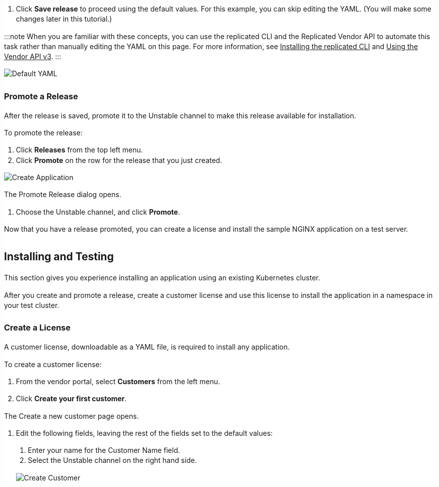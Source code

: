 1. Click **Save release** to proceed using the default values. For this example, you can skip editing the YAML. (You will make some changes later in this tutorial.)

  :::note
  When you are familiar with these concepts, you can use the replicated CLI and the Replicated Vendor API to automate this task rather than manually editing the YAML on this page. For more information, see [Installing the replicated CLI](../reference/replicated-cli-installing) and [Using the Vendor API v3](../reference/vendor-api-using).
  :::

  ![Default YAML](/images/guides/kots/default-yaml.png)


### Promote a Release

After the release is saved, promote it to the Unstable channel to make this release available for installation.

To promote the release:

1. Click **Releases** from the top left menu.
1. Click **Promote** on the row for the release that you just created.

  ![Create Application](/images/guides/kots/promote-release.png)

  The Promote Release dialog opens.

1. Choose the Unstable channel, and click **Promote**.


Now that you have a release promoted, you can create a license and install the sample NGINX application on a test server.


## Installing and Testing

This section gives you experience installing an application using an existing Kubernetes cluster.

After you create and promote a release, create a customer license and use this license to install the application in a namespace in your test cluster.

### Create a License

A customer license, downloadable as a YAML file, is required to install any application.

To create a customer license:

1. From the vendor portal, select **Customers** from the left menu.

1. Click **Create your first customer**.

  The Create a new customer page opens.

1. Edit the following fields, leaving the rest of the fields set to the default values:

    1. Enter your name for the Customer Name field.
    1. Select the Unstable channel on the right hand side.

    ![Create Customer](/images/guides/kots/create-customer.png)
